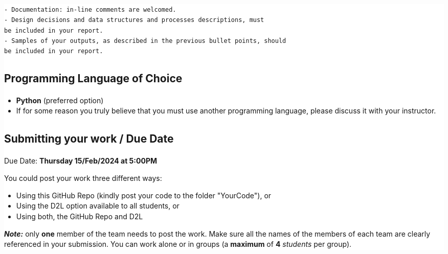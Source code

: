 	- Documentation: in-line comments are welcomed. 
	- Design decisions and data structures and processes descriptions, must 
	be included in your report. 
	- Samples of your outputs, as described in the previous bullet points, should 
	be included in your report.

## **Programming Language of Choice**

   - **Python** (preferred option)
   - If for some reason you truly believe that you must use another programming language, please discuss it with your instructor.

## **Submitting your work / Due Date**
Due Date: **Thursday 15/Feb/2024 at 5:00PM**

You could post your work three different ways:
- Using this GitHub Repo (kindly post your code to the folder "YourCode"), or
- Using the D2L option available to all students, or
- Using both, the GitHub Repo and D2L

**_Note:_** only **one** member of the team needs to post the work. Make sure all the names of the members of each team are clearly referenced in your submission. You can work alone or in groups (a **maximum** of **4** *students* per group).

